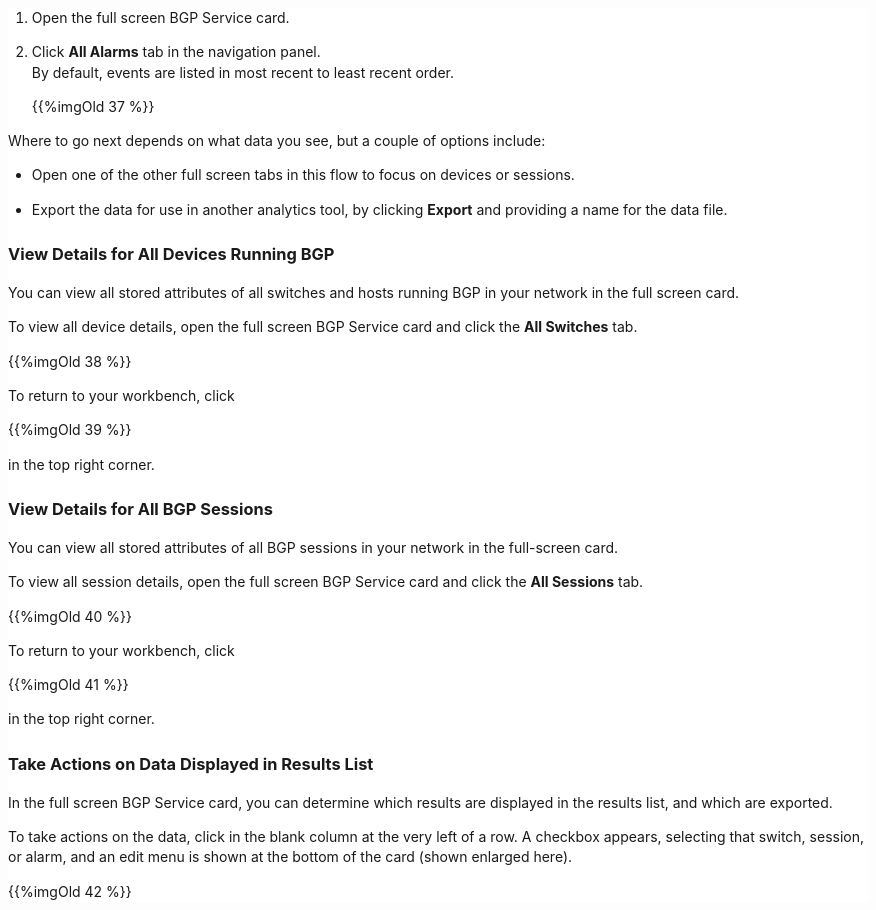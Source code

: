 1.  Open the full screen BGP Service card.

2.  Click **All Alarms** tab in the navigation panel.  
    By default, events are listed in most recent to least recent order.
    
    {{%imgOld 37 %}}

Where to go next depends on what data you see, but a couple of options
include:

  - Open one of the other full screen tabs in this flow to focus on
    devices or sessions.

  - Export the data for use in another analytics tool, by clicking
    **Export** and providing a name for the data file.

### View Details for All Devices Running BGP

You can view all stored attributes of all switches and hosts running BGP
in your network in the full screen card.

To view all device details, open the full screen BGP Service card and
click the **All Switches** tab.

{{%imgOld 38 %}}

To return to your workbench, click

{{%imgOld 39 %}}

in the top right corner.

### View Details for All BGP Sessions

You can view all stored attributes of all BGP sessions in your network
in the full-screen card.

To view all session details, open the full screen BGP Service card and
click the **All Sessions** tab.

{{%imgOld 40 %}}

To return to your workbench, click

{{%imgOld 41 %}}

in the top right corner.

### Take Actions on Data Displayed in Results List

In the full screen BGP Service card, you can determine which results are
displayed in the results list, and which are exported.

To take actions on the data, click in the blank column at the very left
of a row. A checkbox appears, selecting that switch, session, or alarm,
and an edit menu is shown at the bottom of the card (shown enlarged
here).

{{%imgOld 42 %}}
